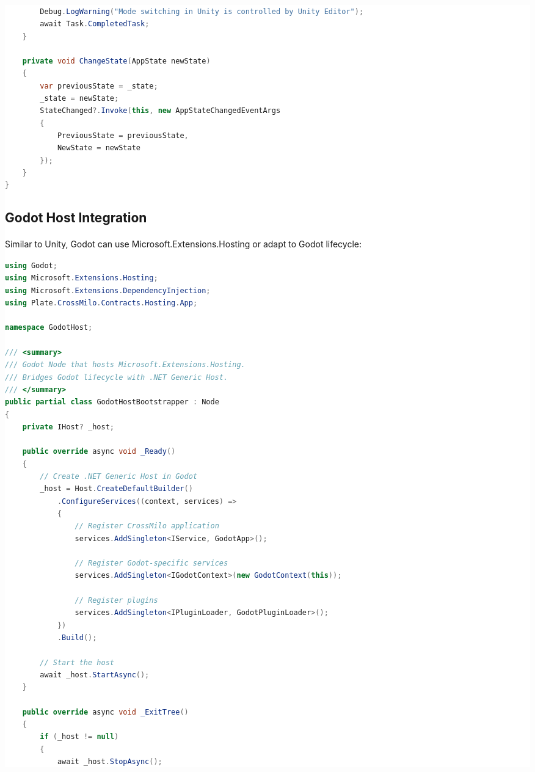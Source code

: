 ```csharp
        Debug.LogWarning("Mode switching in Unity is controlled by Unity Editor");
        await Task.CompletedTask;
    }

    private void ChangeState(AppState newState)
    {
        var previousState = _state;
        _state = newState;
        StateChanged?.Invoke(this, new AppStateChangedEventArgs
        {
            PreviousState = previousState,
            NewState = newState
        });
    }
}
```

## Godot Host Integration

Similar to Unity, Godot can use Microsoft.Extensions.Hosting or adapt to Godot lifecycle:

```csharp
using Godot;
using Microsoft.Extensions.Hosting;
using Microsoft.Extensions.DependencyInjection;
using Plate.CrossMilo.Contracts.Hosting.App;

namespace GodotHost;

/// <summary>
/// Godot Node that hosts Microsoft.Extensions.Hosting.
/// Bridges Godot lifecycle with .NET Generic Host.
/// </summary>
public partial class GodotHostBootstrapper : Node
{
    private IHost? _host;

    public override async void _Ready()
    {
        // Create .NET Generic Host in Godot
        _host = Host.CreateDefaultBuilder()
            .ConfigureServices((context, services) =>
            {
                // Register CrossMilo application
                services.AddSingleton<IService, GodotApp>();
                
                // Register Godot-specific services
                services.AddSingleton<IGodotContext>(new GodotContext(this));
                
                // Register plugins
                services.AddSingleton<IPluginLoader, GodotPluginLoader>();
            })
            .Build();

        // Start the host
        await _host.StartAsync();
    }

    public override async void _ExitTree()
    {
        if (_host != null)
        {
            await _host.StopAsync();
```